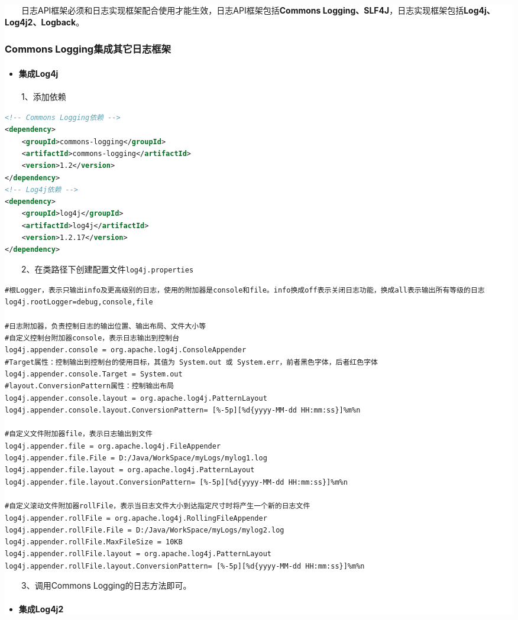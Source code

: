　　日志API框架必须和日志实现框架配合使用才能生效，日志API框架包括**Commons Logging、SLF4J**，日志实现框架包括**Log4j、Log4j2、Logback**。

### Commons Logging集成其它日志框架

* #### 集成Log4j

　　1、添加依赖

```xml
<!-- Commons Logging依赖 -->
<dependency>
    <groupId>commons-logging</groupId>
    <artifactId>commons-logging</artifactId>
    <version>1.2</version>
</dependency>
<!-- Log4j依赖 -->
<dependency>
    <groupId>log4j</groupId>
    <artifactId>log4j</artifactId>
    <version>1.2.17</version>
</dependency>
```

　　2、在类路径下创建配置文件`log4j.properties`

```properties
#根Logger，表示只输出info及更高级别的日志，使用的附加器是console和file。info换成off表示关闭日志功能，换成all表示输出所有等级的日志
log4j.rootLogger=debug,console,file

#日志附加器，负责控制日志的输出位置、输出布局、文件大小等
#自定义控制台附加器console，表示日志输出到控制台
log4j.appender.console = org.apache.log4j.ConsoleAppender
#Target属性：控制输出到控制台的使用目标，其值为 System.out 或 System.err，前者黑色字体，后者红色字体
log4j.appender.console.Target = System.out
#layout.ConversionPattern属性：控制输出布局
log4j.appender.console.layout = org.apache.log4j.PatternLayout
log4j.appender.console.layout.ConversionPattern= [%-5p][%d{yyyy-MM-dd HH:mm:ss}]%m%n

#自定义文件附加器file，表示日志输出到文件
log4j.appender.file = org.apache.log4j.FileAppender
log4j.appender.file.File = D:/Java/WorkSpace/myLogs/mylog1.log
log4j.appender.file.layout = org.apache.log4j.PatternLayout
log4j.appender.file.layout.ConversionPattern= [%-5p][%d{yyyy-MM-dd HH:mm:ss}]%m%n

#自定义滚动文件附加器rollFile，表示当日志文件大小到达指定尺寸时将产生一个新的日志文件
log4j.appender.rollFile = org.apache.log4j.RollingFileAppender
log4j.appender.rollFile.File = D:/Java/WorkSpace/myLogs/mylog2.log
log4j.appender.rollFile.MaxFileSize = 10KB
log4j.appender.rollFile.layout = org.apache.log4j.PatternLayout
log4j.appender.rollFile.layout.ConversionPattern= [%-5p][%d{yyyy-MM-dd HH:mm:ss}]%m%n
```

　　3、调用Commons Logging的日志方法即可。

* #### 集成Log4j2
